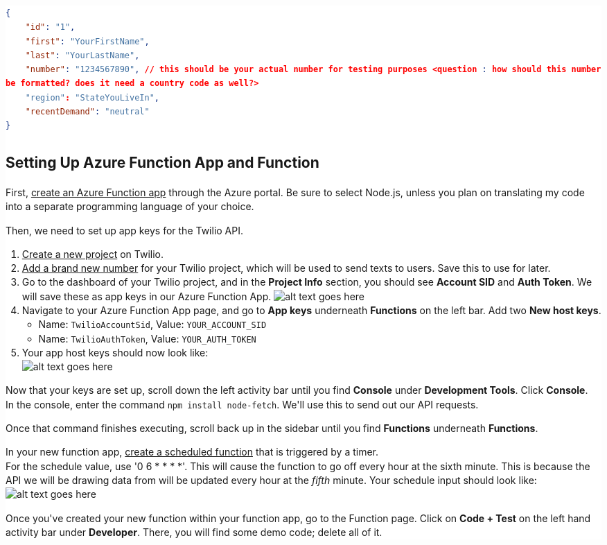    ```json
   {
       "id": "1",
       "first": "YourFirstName",
       "last": "YourLastName",
       "number": "1234567890", // this should be your actual number for testing purposes <question : how should this number be formatted? does it need a country code as well?>
       "region": "StateYouLiveIn",
       "recentDemand": "neutral"
   }
   ```

## Setting Up Azure Function App and Function

First, [create an Azure Function app](https://docs.microsoft.com/en-us/azure/azure-functions/functions-create-scheduled-function#create-an-azure-function-app) through the Azure portal. Be sure to select Node.js, unless you plan on translating my code into a separate programming language of your choice.

Then, we need to set up app keys for the Twilio API.
1. [Create a new project](https://support.twilio.com/hc/en-us/articles/360011177133-View-and-Create-New-Projects-in-Twilio-Console) on Twilio.
2. [Add a brand new number](https://support.twilio.com/hc/en-us/articles/360019485393-Add-and-Configure-a-New-Phone-Number-with-Twilio-Flex) for your Twilio project, which will be used to send texts to users. Save this to use for later.
3. Go to the dashboard of your Twilio project, and in the **Project Info** section, you should see **Account SID** and **Auth Token**. We will save these as app keys in our Azure Function App.
   ![alt text goes here](https://github.com/thearchitectsnotebook/flux/blob/master/public/images/twilio-keys.PNG?raw=true)
4. Navigate to your Azure Function App page, and go to **App keys** underneath **Functions** on the left bar. Add two **New host keys**. 
   - Name: `TwilioAccountSid`, Value: `YOUR_ACCOUNT_SID` 
   - Name: `TwilioAuthToken`, Value: `YOUR_AUTH_TOKEN`
5. Your app host keys should now look like:  
   ![alt text goes here](https://github.com/thearchitectsnotebook/flux/blob/master/public/images/host-keys.PNG?raw=true)

Now that your keys are set up, scroll down the left activity bar until you find **Console** under **Development Tools**. Click **Console**.  
In the console, enter the command `npm install node-fetch`. We'll use this to send out our API requests.

Once that command finishes executing, scroll back up in the sidebar until you find **Functions** underneath **Functions**.
   
In your new function app, [create a scheduled function](https://docs.microsoft.com/en-us/azure/azure-functions/functions-create-scheduled-function#create-a-timer-triggered-function) that is triggered by a timer.  
For the schedule value, use '0 6 * * * *'. This will cause the function to go off every hour at the sixth minute. This is because the API we will be drawing data from will be updated every hour at the *fifth* minute. Your schedule input should look like:  
   ![alt text goes here](https://github.com/thearchitectsnotebook/flux/blob/master/public/images/schedule-trigger.PNG?raw=true)
   
Once you've created your new function within your function app, go to the Function page. Click on **Code + Test** on the left hand activity bar under **Developer**. There, you will find some demo code; delete all of it.
